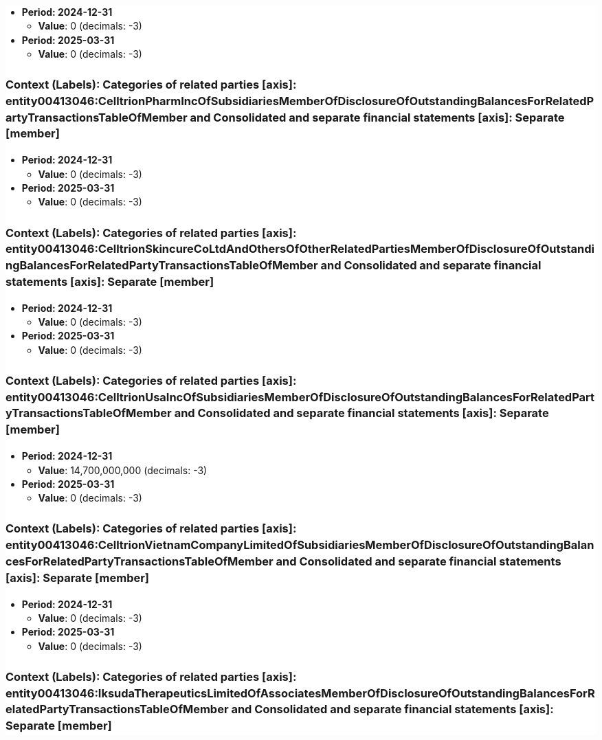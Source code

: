 - **Period: 2024-12-31**
  - **Value**: 0 (decimals: -3)
- **Period: 2025-03-31**
  - **Value**: 0 (decimals: -3)

### **Context (Labels): Categories of related parties [axis]: entity00413046:CelltrionPharmIncOfSubsidiariesMemberOfDisclosureOfOutstandingBalancesForRelatedPartyTransactionsTableOfMember and Consolidated and separate financial statements [axis]: Separate [member]**

- **Period: 2024-12-31**
  - **Value**: 0 (decimals: -3)
- **Period: 2025-03-31**
  - **Value**: 0 (decimals: -3)

### **Context (Labels): Categories of related parties [axis]: entity00413046:CelltrionSkincureCoLtdAndOthersOfOtherRelatedPartiesMemberOfDisclosureOfOutstandingBalancesForRelatedPartyTransactionsTableOfMember and Consolidated and separate financial statements [axis]: Separate [member]**

- **Period: 2024-12-31**
  - **Value**: 0 (decimals: -3)
- **Period: 2025-03-31**
  - **Value**: 0 (decimals: -3)

### **Context (Labels): Categories of related parties [axis]: entity00413046:CelltrionUsaIncOfSubsidiariesMemberOfDisclosureOfOutstandingBalancesForRelatedPartyTransactionsTableOfMember and Consolidated and separate financial statements [axis]: Separate [member]**

- **Period: 2024-12-31**
  - **Value**: 14,700,000,000 (decimals: -3)
- **Period: 2025-03-31**
  - **Value**: 0 (decimals: -3)

### **Context (Labels): Categories of related parties [axis]: entity00413046:CelltrionVietnamCompanyLimitedOfSubsidiariesMemberOfDisclosureOfOutstandingBalancesForRelatedPartyTransactionsTableOfMember and Consolidated and separate financial statements [axis]: Separate [member]**

- **Period: 2024-12-31**
  - **Value**: 0 (decimals: -3)
- **Period: 2025-03-31**
  - **Value**: 0 (decimals: -3)

### **Context (Labels): Categories of related parties [axis]: entity00413046:IksudaTherapeuticsLimitedOfAssociatesMemberOfDisclosureOfOutstandingBalancesForRelatedPartyTransactionsTableOfMember and Consolidated and separate financial statements [axis]: Separate [member]**
